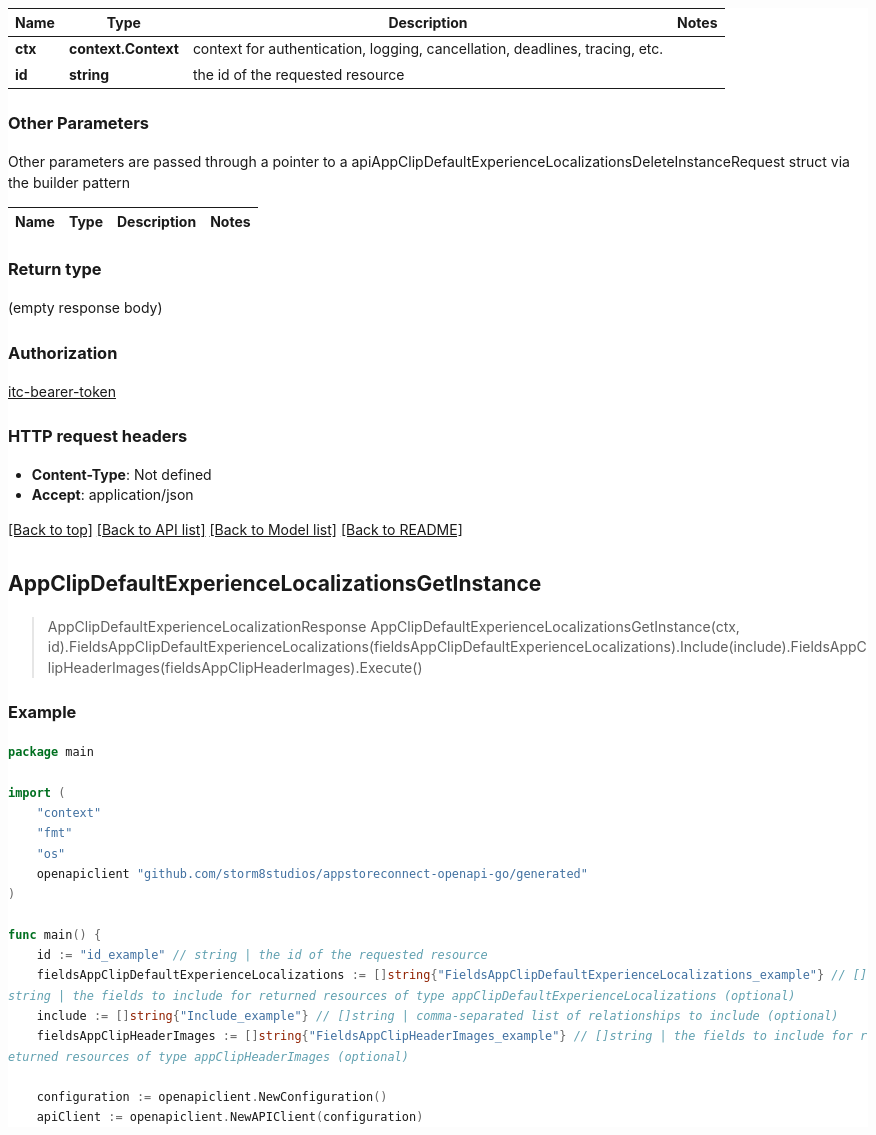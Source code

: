 Name | Type | Description  | Notes
------------- | ------------- | ------------- | -------------
**ctx** | **context.Context** | context for authentication, logging, cancellation, deadlines, tracing, etc.
**id** | **string** | the id of the requested resource | 

### Other Parameters

Other parameters are passed through a pointer to a apiAppClipDefaultExperienceLocalizationsDeleteInstanceRequest struct via the builder pattern


Name | Type | Description  | Notes
------------- | ------------- | ------------- | -------------


### Return type

 (empty response body)

### Authorization

[itc-bearer-token](../README.md#itc-bearer-token)

### HTTP request headers

- **Content-Type**: Not defined
- **Accept**: application/json

[[Back to top]](#) [[Back to API list]](../README.md#documentation-for-api-endpoints)
[[Back to Model list]](../README.md#documentation-for-models)
[[Back to README]](../README.md)


## AppClipDefaultExperienceLocalizationsGetInstance

> AppClipDefaultExperienceLocalizationResponse AppClipDefaultExperienceLocalizationsGetInstance(ctx, id).FieldsAppClipDefaultExperienceLocalizations(fieldsAppClipDefaultExperienceLocalizations).Include(include).FieldsAppClipHeaderImages(fieldsAppClipHeaderImages).Execute()



### Example

```go
package main

import (
    "context"
    "fmt"
    "os"
    openapiclient "github.com/storm8studios/appstoreconnect-openapi-go/generated"
)

func main() {
    id := "id_example" // string | the id of the requested resource
    fieldsAppClipDefaultExperienceLocalizations := []string{"FieldsAppClipDefaultExperienceLocalizations_example"} // []string | the fields to include for returned resources of type appClipDefaultExperienceLocalizations (optional)
    include := []string{"Include_example"} // []string | comma-separated list of relationships to include (optional)
    fieldsAppClipHeaderImages := []string{"FieldsAppClipHeaderImages_example"} // []string | the fields to include for returned resources of type appClipHeaderImages (optional)

    configuration := openapiclient.NewConfiguration()
    apiClient := openapiclient.NewAPIClient(configuration)
```